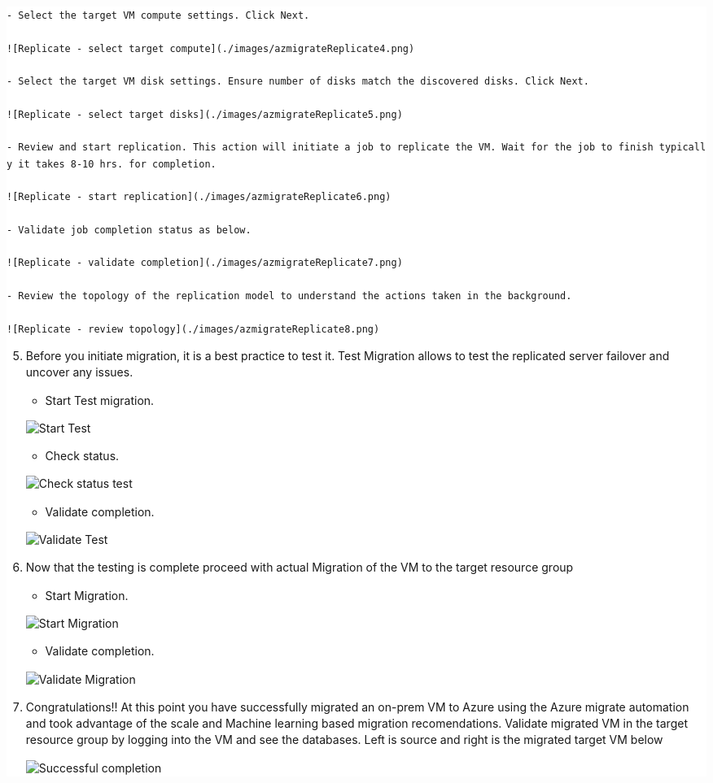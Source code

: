     - Select the target VM compute settings. Click Next.

    ![Replicate - select target compute](./images/azmigrateReplicate4.png)

    - Select the target VM disk settings. Ensure number of disks match the discovered disks. Click Next.

    ![Replicate - select target disks](./images/azmigrateReplicate5.png)

    - Review and start replication. This action will initiate a job to replicate the VM. Wait for the job to finish typically it takes 8-10 hrs. for completion.

    ![Replicate - start replication](./images/azmigrateReplicate6.png)

    - Validate job completion status as below.

    ![Replicate - validate completion](./images/azmigrateReplicate7.png)

    - Review the topology of the replication model to understand the actions taken in the background.

    ![Replicate - review topology](./images/azmigrateReplicate8.png)


5. Before you initiate migration, it is a best practice to test it. Test Migration allows to test the replicated server failover and uncover any issues.
    - Start Test migration.

    ![Start Test](./images/azmigratestarttest.png)

    - Check status.

    ![Check status test](./images/azmigratestarttestfailover.png)

    - Validate completion.

    ![Validate Test](./images/azmigrateendtest.png)


6. Now that the testing is complete proceed with actual Migration of the VM to the target resource group
    - Start Migration.

    ![Start Migration](./images/azmigratestartmigrate.png)

    - Validate completion.

    ![Validate Migration](./images/azmigrateendmigrate.png)


7. Congratulations!! At this point you have successfully migrated an on-prem VM to Azure using the Azure migrate automation and took advantage of the scale and Machine learning based migration recomendations. Validate migrated VM in the target resource group by logging into the VM and see the databases. Left is source and right is the migrated target VM below

    ![Successful completion](./images/azmigratefinalvalidation.png)


